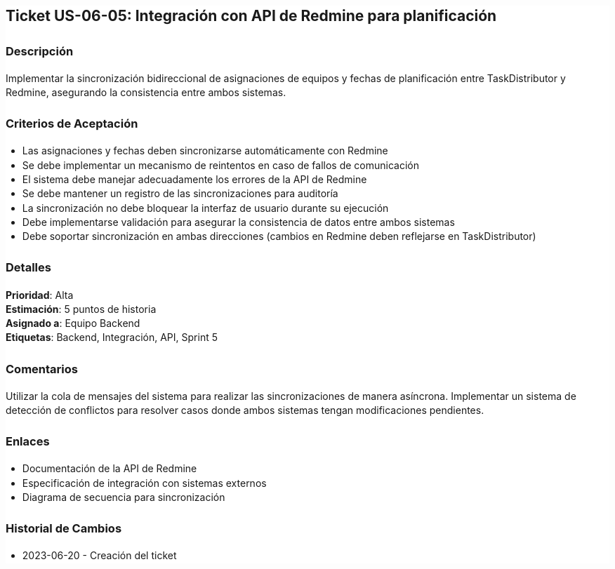 
## Ticket US-06-05: Integración con API de Redmine para planificación

### Descripción
Implementar la sincronización bidireccional de asignaciones de equipos y fechas de planificación entre TaskDistributor y Redmine, asegurando la consistencia entre ambos sistemas.

### Criterios de Aceptación
- Las asignaciones y fechas deben sincronizarse automáticamente con Redmine
- Se debe implementar un mecanismo de reintentos en caso de fallos de comunicación
- El sistema debe manejar adecuadamente los errores de la API de Redmine
- Se debe mantener un registro de las sincronizaciones para auditoría
- La sincronización no debe bloquear la interfaz de usuario durante su ejecución
- Debe implementarse validación para asegurar la consistencia de datos entre ambos sistemas
- Debe soportar sincronización en ambas direcciones (cambios en Redmine deben reflejarse en TaskDistributor)

### Detalles
**Prioridad**: Alta  
**Estimación**: 5 puntos de historia  
**Asignado a**: Equipo Backend  
**Etiquetas**: Backend, Integración, API, Sprint 5  

### Comentarios
Utilizar la cola de mensajes del sistema para realizar las sincronizaciones de manera asíncrona. Implementar un sistema de detección de conflictos para resolver casos donde ambos sistemas tengan modificaciones pendientes.

### Enlaces
- Documentación de la API de Redmine
- Especificación de integración con sistemas externos
- Diagrama de secuencia para sincronización

### Historial de Cambios
- 2023-06-20 - Creación del ticket 